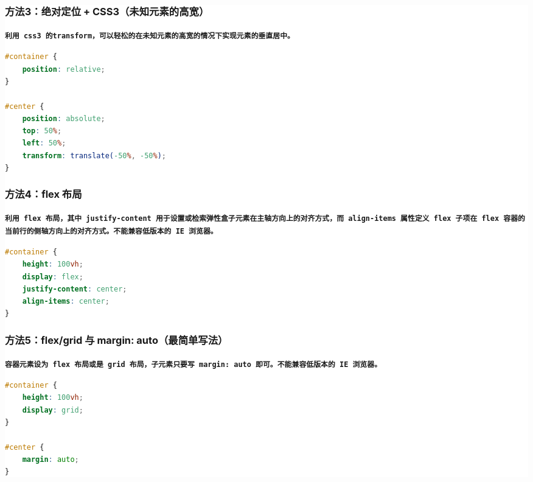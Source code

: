 

### 方法3：绝对定位 + CSS3（未知元素的高宽）

**`利用 css3 的transform，可以轻松的在未知元素的高宽的情况下实现元素的垂直居中。`**

```css
#container {
    position: relative;
}

#center {
    position: absolute;
    top: 50%;
    left: 50%;
    transform: translate(-50%, -50%);
}
```





### 方法4：flex 布局

**`利用 flex 布局，其中 justify-content 用于设置或检索弹性盒子元素在主轴方向上的对齐方式，而 align-items 属性定义 flex 子项在 flex 容器的当前行的侧轴方向上的对齐方式。不能兼容低版本的 IE 浏览器。`**

```css
#container {
    height: 100vh;
    display: flex;
    justify-content: center;
    align-items: center;
}
```





### 方法5：flex/grid 与 margin: auto（最简单写法）

**`容器元素设为 flex 布局或是 grid 布局，子元素只要写 margin: auto 即可。不能兼容低版本的 IE 浏览器。`**

```css
#container {
    height: 100vh;
    display: grid;
}

#center {
    margin: auto;
}
```





